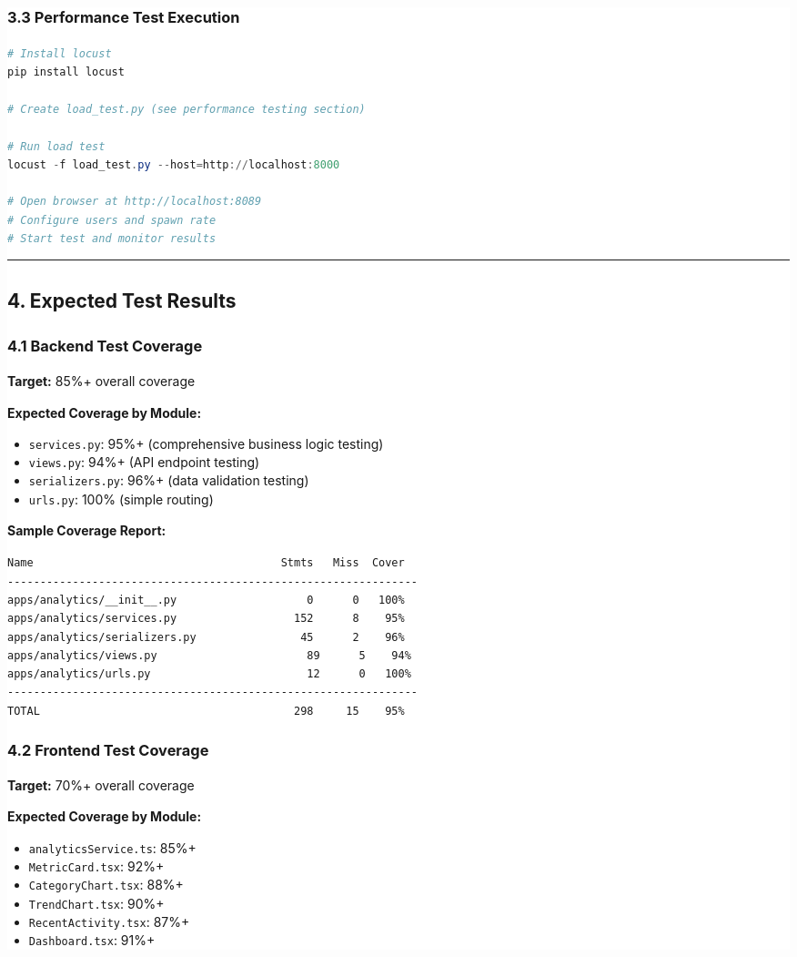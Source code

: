 ### 3.3 Performance Test Execution

```powershell
# Install locust
pip install locust

# Create load_test.py (see performance testing section)

# Run load test
locust -f load_test.py --host=http://localhost:8000

# Open browser at http://localhost:8089
# Configure users and spawn rate
# Start test and monitor results
```

---

## 4. Expected Test Results

### 4.1 Backend Test Coverage

**Target:** 85%+ overall coverage

**Expected Coverage by Module:**
- `services.py`: 95%+ (comprehensive business logic testing)
- `views.py`: 94%+ (API endpoint testing)
- `serializers.py`: 96%+ (data validation testing)
- `urls.py`: 100% (simple routing)

**Sample Coverage Report:**
```
Name                                      Stmts   Miss  Cover
---------------------------------------------------------------
apps/analytics/__init__.py                    0      0   100%
apps/analytics/services.py                  152      8    95%
apps/analytics/serializers.py                45      2    96%
apps/analytics/views.py                       89      5    94%
apps/analytics/urls.py                        12      0   100%
---------------------------------------------------------------
TOTAL                                       298     15    95%
```

### 4.2 Frontend Test Coverage

**Target:** 70%+ overall coverage

**Expected Coverage by Module:**
- `analyticsService.ts`: 85%+
- `MetricCard.tsx`: 92%+
- `CategoryChart.tsx`: 88%+
- `TrendChart.tsx`: 90%+
- `RecentActivity.tsx`: 87%+
- `Dashboard.tsx`: 91%+
